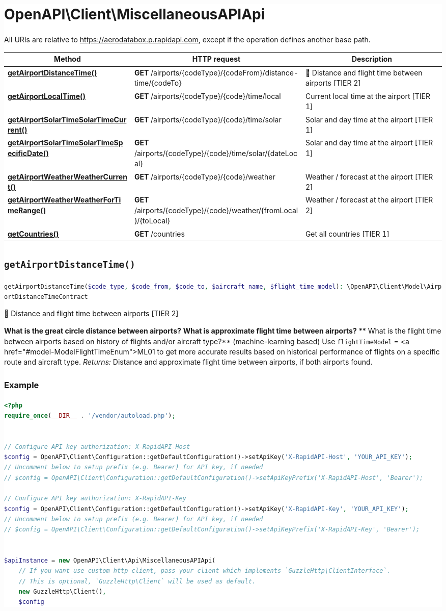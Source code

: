 # OpenAPI\Client\MiscellaneousAPIApi

All URIs are relative to https://aerodatabox.p.rapidapi.com, except if the operation defines another base path.

| Method | HTTP request | Description |
| ------------- | ------------- | ------------- |
| [**getAirportDistanceTime()**](MiscellaneousAPIApi.md#getAirportDistanceTime) | **GET** /airports/{codeType}/{codeFrom}/distance-time/{codeTo} | 🤖 Distance and flight time between airports [TIER 2] |
| [**getAirportLocalTime()**](MiscellaneousAPIApi.md#getAirportLocalTime) | **GET** /airports/{codeType}/{code}/time/local | Current local time at the airport [TIER 1] |
| [**getAirportSolarTimeSolarTimeCurrent()**](MiscellaneousAPIApi.md#getAirportSolarTimeSolarTimeCurrent) | **GET** /airports/{codeType}/{code}/time/solar | Solar and day time at the airport [TIER 1] |
| [**getAirportSolarTimeSolarTimeSpecificDate()**](MiscellaneousAPIApi.md#getAirportSolarTimeSolarTimeSpecificDate) | **GET** /airports/{codeType}/{code}/time/solar/{dateLocal} | Solar and day time at the airport [TIER 1] |
| [**getAirportWeatherWeatherCurrent()**](MiscellaneousAPIApi.md#getAirportWeatherWeatherCurrent) | **GET** /airports/{codeType}/{code}/weather | Weather / forecast at the airport [TIER 2] |
| [**getAirportWeatherWeatherForTimeRange()**](MiscellaneousAPIApi.md#getAirportWeatherWeatherForTimeRange) | **GET** /airports/{codeType}/{code}/weather/{fromLocal}/{toLocal} | Weather / forecast at the airport [TIER 2] |
| [**getCountries()**](MiscellaneousAPIApi.md#getCountries) | **GET** /countries | Get all countries [TIER 1] |


## `getAirportDistanceTime()`

```php
getAirportDistanceTime($code_type, $code_from, $code_to, $aircraft_name, $flight_time_model): \OpenAPI\Client\Model\AirportDistanceTimeContract
```

🤖 Distance and flight time between airports [TIER 2]

**What is the great circle distance between airports?**   **What is approximate flight time between airports?**  ** What is the flight time between airports based on history of flights and/or aircraft type?** (machine-learning based)    Use `flightTimeModel` = <a href=\"#model-ModelFlightTimeEnum\">ML01</a> to get more accurate results based on historical performance of flights on a specific route   and aircraft type.    *Returns:* Distance and approximate flight time between airports, if both airports found.

### Example

```php
<?php
require_once(__DIR__ . '/vendor/autoload.php');


// Configure API key authorization: X-RapidAPI-Host
$config = OpenAPI\Client\Configuration::getDefaultConfiguration()->setApiKey('X-RapidAPI-Host', 'YOUR_API_KEY');
// Uncomment below to setup prefix (e.g. Bearer) for API key, if needed
// $config = OpenAPI\Client\Configuration::getDefaultConfiguration()->setApiKeyPrefix('X-RapidAPI-Host', 'Bearer');

// Configure API key authorization: X-RapidAPI-Key
$config = OpenAPI\Client\Configuration::getDefaultConfiguration()->setApiKey('X-RapidAPI-Key', 'YOUR_API_KEY');
// Uncomment below to setup prefix (e.g. Bearer) for API key, if needed
// $config = OpenAPI\Client\Configuration::getDefaultConfiguration()->setApiKeyPrefix('X-RapidAPI-Key', 'Bearer');


$apiInstance = new OpenAPI\Client\Api\MiscellaneousAPIApi(
    // If you want use custom http client, pass your client which implements `GuzzleHttp\ClientInterface`.
    // This is optional, `GuzzleHttp\Client` will be used as default.
    new GuzzleHttp\Client(),
    $config
```
